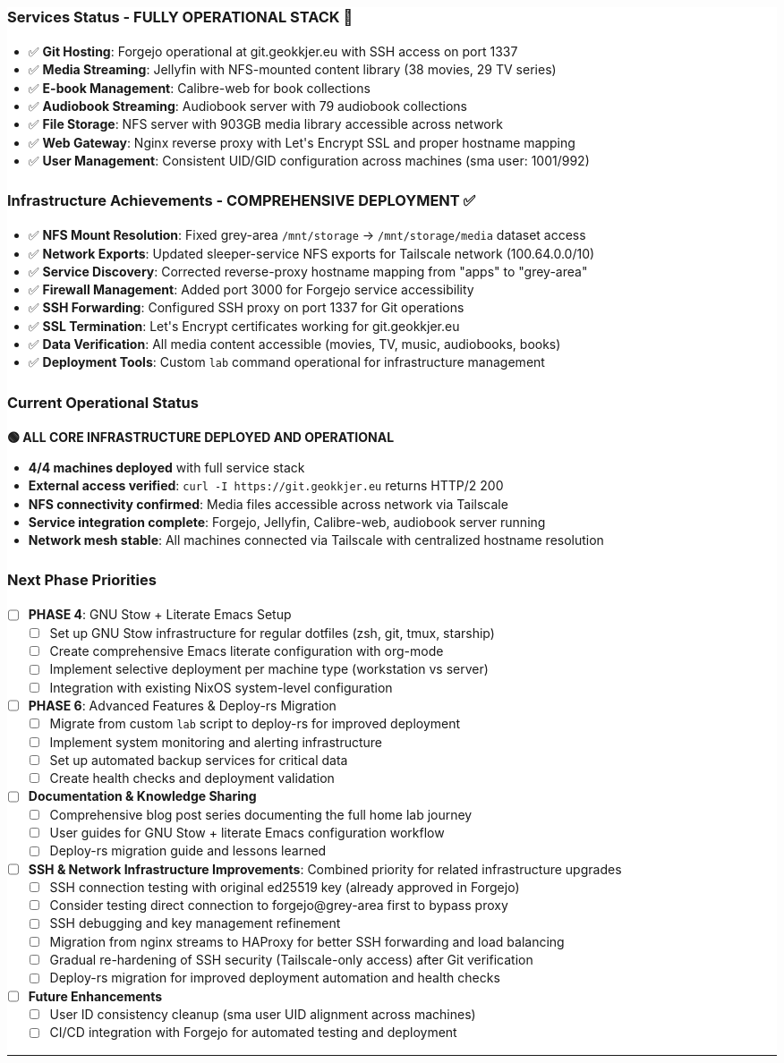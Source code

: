 ### Services Status - FULLY OPERATIONAL STACK 🚀
- ✅ **Git Hosting**: Forgejo operational at git.geokkjer.eu with SSH access on port 1337
- ✅ **Media Streaming**: Jellyfin with NFS-mounted content library (38 movies, 29 TV series)
- ✅ **E-book Management**: Calibre-web for book collections 
- ✅ **Audiobook Streaming**: Audiobook server with 79 audiobook collections
- ✅ **File Storage**: NFS server with 903GB media library accessible across network
- ✅ **Web Gateway**: Nginx reverse proxy with Let's Encrypt SSL and proper hostname mapping
- ✅ **User Management**: Consistent UID/GID configuration across machines (sma user: 1001/992)

### Infrastructure Achievements - COMPREHENSIVE DEPLOYMENT ✅
- ✅ **NFS Mount Resolution**: Fixed grey-area `/mnt/storage` → `/mnt/storage/media` dataset access
- ✅ **Network Exports**: Updated sleeper-service NFS exports for Tailscale network (100.64.0.0/10)
- ✅ **Service Discovery**: Corrected reverse-proxy hostname mapping from "apps" to "grey-area"  
- ✅ **Firewall Management**: Added port 3000 for Forgejo service accessibility
- ✅ **SSH Forwarding**: Configured SSH proxy on port 1337 for Git operations
- ✅ **SSL Termination**: Let's Encrypt certificates working for git.geokkjer.eu
- ✅ **Data Verification**: All media content accessible (movies, TV, music, audiobooks, books)
- ✅ **Deployment Tools**: Custom `lab` command operational for infrastructure management

### Current Operational Status
**🟢 ALL CORE INFRASTRUCTURE DEPLOYED AND OPERATIONAL**
- **4/4 machines deployed** with full service stack
- **External access verified**: `curl -I https://git.geokkjer.eu` returns HTTP/2 200
- **NFS connectivity confirmed**: Media files accessible across network via Tailscale
- **Service integration complete**: Forgejo, Jellyfin, Calibre-web, audiobook server running
- **Network mesh stable**: All machines connected via Tailscale with centralized hostname resolution

### Next Phase Priorities
- [ ] **PHASE 4**: GNU Stow + Literate Emacs Setup
  - [ ] Set up GNU Stow infrastructure for regular dotfiles (zsh, git, tmux, starship)
  - [ ] Create comprehensive Emacs literate configuration with org-mode
  - [ ] Implement selective deployment per machine type (workstation vs server)
  - [ ] Integration with existing NixOS system-level configuration
- [ ] **PHASE 6**: Advanced Features & Deploy-rs Migration
  - [ ] Migrate from custom `lab` script to deploy-rs for improved deployment
  - [ ] Implement system monitoring and alerting infrastructure  
  - [ ] Set up automated backup services for critical data
  - [ ] Create health checks and deployment validation
- [ ] **Documentation & Knowledge Sharing**
  - [ ] Comprehensive blog post series documenting the full home lab journey
  - [ ] User guides for GNU Stow + literate Emacs configuration workflow
  - [ ] Deploy-rs migration guide and lessons learned
- [ ] **SSH & Network Infrastructure Improvements**: Combined priority for related infrastructure upgrades
  - [ ] SSH connection testing with original ed25519 key (already approved in Forgejo)
  - [ ] Consider testing direct connection to forgejo@grey-area first to bypass proxy
  - [ ] SSH debugging and key management refinement
  - [ ] Migration from nginx streams to HAProxy for better SSH forwarding and load balancing
  - [ ] Gradual re-hardening of SSH security (Tailscale-only access) after Git verification
  - [ ] Deploy-rs migration for improved deployment automation and health checks
- [ ] **Future Enhancements**
  - [ ] User ID consistency cleanup (sma user UID alignment across machines)
  - [ ] CI/CD integration with Forgejo for automated testing and deployment

---